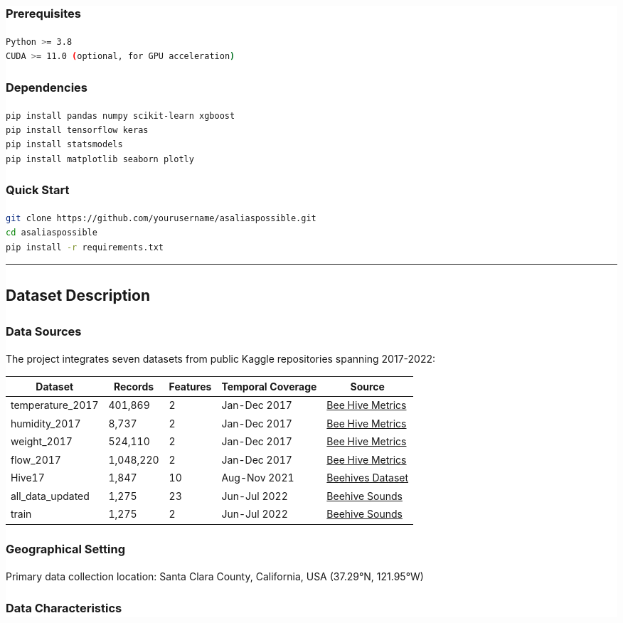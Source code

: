 ### Prerequisites

```bash
Python >= 3.8
CUDA >= 11.0 (optional, for GPU acceleration)
```

### Dependencies

```bash
pip install pandas numpy scikit-learn xgboost
pip install tensorflow keras
pip install statsmodels
pip install matplotlib seaborn plotly
```

### Quick Start

```bash
git clone https://github.com/yourusername/asaliaspossible.git
cd asaliaspossible
pip install -r requirements.txt
```

---

## Dataset Description

### Data Sources

The project integrates seven datasets from public Kaggle repositories spanning 2017-2022:

| Dataset | Records | Features | Temporal Coverage | Source |
|---------|---------|----------|-------------------|--------|
| temperature_2017 | 401,869 | 2 | Jan-Dec 2017 | [Bee Hive Metrics](https://www.kaggle.com/datasets/se18m502/bee-hive-metrics/data) |
| humidity_2017 | 8,737 | 2 | Jan-Dec 2017 | [Bee Hive Metrics](https://www.kaggle.com/datasets/se18m502/bee-hive-metrics/data) |
| weight_2017 | 524,110 | 2 | Jan-Dec 2017 | [Bee Hive Metrics](https://www.kaggle.com/datasets/se18m502/bee-hive-metrics/data) |
| flow_2017 | 1,048,220 | 2 | Jan-Dec 2017 | [Bee Hive Metrics](https://www.kaggle.com/datasets/se18m502/bee-hive-metrics/data) |
| Hive17 | 1,847 | 10 | Aug-Nov 2021 | [Beehives Dataset](https://www.kaggle.com/datasets/vivovinco/beehives?select=Hive17.csv) |
| all_data_updated | 1,275 | 23 | Jun-Jul 2022 | [Beehive Sounds](https://www.kaggle.com/datasets/annajyang/beehive-sounds/data) |
| train | 1,275 | 2 | Jun-Jul 2022 | [Beehive Sounds](https://www.kaggle.com/datasets/annajyang/beehive-sounds/data) |

### Geographical Setting

Primary data collection location: Santa Clara County, California, USA (37.29°N, 121.95°W)

### Data Characteristics
